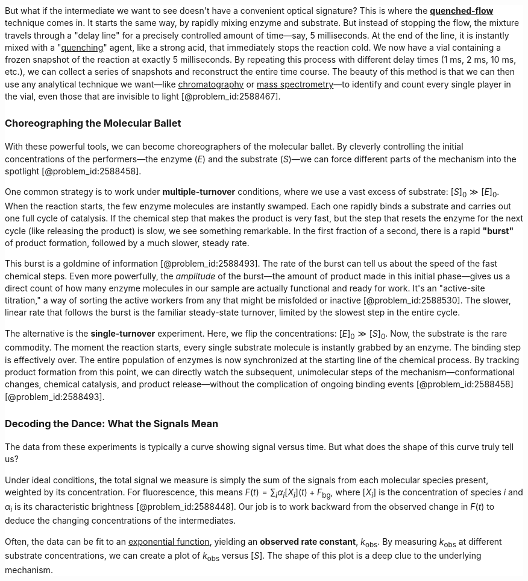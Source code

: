 But what if the intermediate we want to see doesn't have a convenient optical signature? This is where the **[quenched-flow](@article_id:176606)** technique comes in. It starts the same way, by rapidly mixing enzyme and substrate. But instead of stopping the flow, the mixture travels through a "delay line" for a precisely controlled amount of time—say, 5 milliseconds. At the end of the line, it is instantly mixed with a "[quenching](@article_id:154082)" agent, like a strong acid, that immediately stops the reaction cold. We now have a vial containing a frozen snapshot of the reaction at exactly 5 milliseconds. By repeating this process with different delay times (1 ms, 2 ms, 10 ms, etc.), we can collect a series of snapshots and reconstruct the entire time course. The beauty of this method is that we can then use any analytical technique we want—like [chromatography](@article_id:149894) or [mass spectrometry](@article_id:146722)—to identify and count every single player in the vial, even those that are invisible to light [@problem_id:2588467].

### Choreographing the Molecular Ballet

With these powerful tools, we can become choreographers of the molecular ballet. By cleverly controlling the initial concentrations of the performers—the enzyme ($E$) and the substrate ($S$)—we can force different parts of the mechanism into the spotlight [@problem_id:2588458].

One common strategy is to work under **multiple-turnover** conditions, where we use a vast excess of substrate: $[S]_0 \gg [E]_0$. When the reaction starts, the few enzyme molecules are instantly swamped. Each one rapidly binds a substrate and carries out one full cycle of catalysis. If the chemical step that makes the product is very fast, but the step that resets the enzyme for the next cycle (like releasing the product) is slow, we see something remarkable. In the first fraction of a second, there is a rapid **"burst"** of product formation, followed by a much slower, steady rate.

This burst is a goldmine of information [@problem_id:2588493]. The rate of the burst can tell us about the speed of the fast chemical steps. Even more powerfully, the *amplitude* of the burst—the amount of product made in this initial phase—gives us a direct count of how many enzyme molecules in our sample are actually functional and ready for work. It's an "active-site titration," a way of sorting the active workers from any that might be misfolded or inactive [@problem_id:2588530]. The slower, linear rate that follows the burst is the familiar steady-state turnover, limited by the slowest step in the entire cycle.

The alternative is the **single-turnover** experiment. Here, we flip the concentrations: $[E]_0 \gg [S]_0$. Now, the substrate is the rare commodity. The moment the reaction starts, every single substrate molecule is instantly grabbed by an enzyme. The binding step is effectively over. The entire population of enzymes is now synchronized at the starting line of the chemical process. By tracking product formation from this point, we can directly watch the subsequent, unimolecular steps of the mechanism—conformational changes, chemical catalysis, and product release—without the complication of ongoing binding events [@problem_id:2588458][@problem_id:2588493].

### Decoding the Dance: What the Signals Mean

The data from these experiments is typically a curve showing signal versus time. But what does the shape of this curve truly tell us?

Under ideal conditions, the total signal we measure is simply the sum of the signals from each molecular species present, weighted by its concentration. For fluorescence, this means $F(t) = \sum_{i} \alpha_{i}[X_{i}](t) + F_{\text{bg}}$, where $[X_i]$ is the concentration of species $i$ and $\alpha_i$ is its characteristic brightness [@problem_id:2588448]. Our job is to work backward from the observed change in $F(t)$ to deduce the changing concentrations of the intermediates.

Often, the data can be fit to an [exponential function](@article_id:160923), yielding an **observed rate constant**, $k_{\text{obs}}$. By measuring $k_{\text{obs}}$ at different substrate concentrations, we can create a plot of $k_{\text{obs}}$ versus $[S]$. The shape of this plot is a deep clue to the underlying mechanism.
